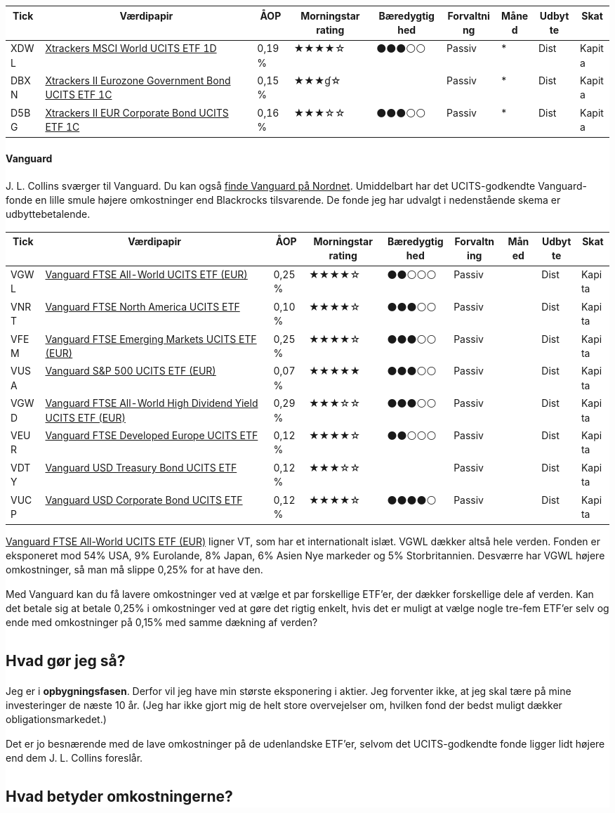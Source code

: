 | Tick | Værdipapir                                                                                                                             | ÅOP   | Morningstar rating                       | Bæredygtighed                            | Forvaltning | Måned | Udbytte | Skat   |
|------|----------------------------------------------------------------------------------------------------------------------------------------|-------|------------------------------------------|------------------------------------------|-------------|-------|---------|--------|
| XDWL | [Xtrackers MSCI World UCITS ETF 1D](http://www.morningstar.dk/dk/etf/snapshot/snapshot.aspx?id=0P00015VBW)                             | 0,19% | &#x2605;&#x2605;&#x2605;&#x2605;&#x2606; | &#x26AB;&#x26AB;&#x26AB;&#x26AA;&#x26AA; | Passiv      | *     | Dist    | Kapita |
| DBXN | [Xtrackers II Eurozone Government Bond UCITS ETF 1C](http://www.morningstar.dk/dk/etf/snapshot/snapshot.aspx?id=0P000094CC)            | 0,15% | &#x2605;&#x2605;&#x2605;&#x260;&#x2606;  |                                          | Passiv      | *     | Dist    | Kapita |
| D5BG | [Xtrackers II EUR Corporate Bond UCITS ETF 1C](http://www.morningstar.dk/dk/etf/snapshot/snapshot.aspx?id=0P0000NBHQ)                  | 0,16% | &#x2605;&#x2605;&#x2605;&#x2606;&#x2606; | &#x26AB;&#x26AB;&#x26AB;&#x26AA;&#x26AA; | Passiv      | *     | Dist    | Kapita |

#### Vanguard

J. L. Collins sværger til Vanguard. Du kan også [finde Vanguard på Nordnet](https://www.nordnet.dk/kampagner/vanguard.html). Umiddelbart har det UCITS-godkendte Vanguard-fonde en lille smule højere omkostninger end Blackrocks tilsvarende. De fonde jeg har udvalgt i nedenstående skema er udbyttebetalende.

| Tick | Værdipapir                                                                                                                           | ÅOP   | Morningstar rating                       | Bæredygtighed                            | Forvaltning | Måned | Udbytte | Skat   |
|------|--------------------------------------------------------------------------------------------------------------------------------------|-------|------------------------------------------|------------------------------------------|-------------|-------|---------|--------|
| VGWL | [Vanguard FTSE All-World UCITS ETF (EUR)](http://www.morningstar.dk/dk/etf/snapshot/snapshot.aspx?id=0P0001BVG9)                     | 0,25% | &#x2605;&#x2605;&#x2605;&#x2605;&#x2606; | &#x26AB;&#x26AB;&#x26AA;&#x26AA;&#x26AA; | Passiv      |       | Dist    | Kapita |
| VNRT | [Vanguard FTSE North America UCITS ETF](http://www.morningstar.dk/dk/etf/snapshot/snapshot.aspx?id=0P0001BVGN)                       | 0,10% | &#x2605;&#x2605;&#x2605;&#x2605;&#x2606; | &#x26AB;&#x26AB;&#x26AB;&#x26AA;&#x26AA; | Passiv      |       | Dist    | Kapita |
| VFEM | [Vanguard FTSE Emerging Markets UCITS ETF (EUR)](http://www.morningstar.dk/dk/etf/snapshot/snapshot.aspx?id=0P0000YXJQ)              | 0,25% | &#x2605;&#x2605;&#x2605;&#x2605;&#x2606; | &#x26AB;&#x26AB;&#x26AB;&#x26AA;&#x26AA; | Passiv      |       | Dist    | Kapita |
| VUSA | [Vanguard S&P 500 UCITS ETF (EUR)](http://www.morningstar.dk/dk/etf/snapshot/snapshot.aspx?id=0P0000YXKB)                            | 0,07% | &#x2605;&#x2605;&#x2605;&#x2605;&#x2605; | &#x26AB;&#x26AB;&#x26AB;&#x26AA;&#x26AA; | Passiv      |       | Dist    | Kapita |
| VGWD | [Vanguard FTSE All-World High Dividend Yield UCITS ETF (EUR)](http://www.morningstar.dk/dk/etf/snapshot/snapshot.aspx?id=0P0001BVG7) | 0,29% | &#x2605;&#x2605;&#x2605;&#x2606;&#x2606; | &#x26AB;&#x26AB;&#x26AB;&#x26AA;&#x26AA; | Passiv      |       | Dist    | Kapita |
| VEUR | [Vanguard FTSE Developed Europe UCITS ETF](http://www.morningstar.dk/dk/etf/snapshot/snapshot.aspx?id=0P0000YVD4)                    | 0,12% | &#x2605;&#x2605;&#x2605;&#x2605;&#x2606; | &#x26AB;&#x26AB;&#x26AA;&#x26AA;&#x26AA; | Passiv      |       | Dist    | Kapita |
| VDTY | [Vanguard USD Treasury Bond UCITS ETF](http://www.morningstar.dk/dk/etf/snapshot/snapshot.aspx?id=0P00017JX0)                        | 0,12% | &#x2605;&#x2605;&#x2605;&#x2606;&#x2606; |                                          | Passiv      |       | Dist    | Kapita |
| VUCP | [Vanguard USD Corporate Bond UCITS ETF](http://www.morningstar.dk/dk/etf/snapshot/snapshot.aspx?id=0P00017M0P)                       | 0,12% | &#x2605;&#x2605;&#x2605;&#x2605;&#x2606; | &#x26AB;&#x26AB;&#x26AB;&#x26AB;&#x26AA; | Passiv      |       | Dist    | Kapita |

[Vanguard FTSE All-World UCITS ETF (EUR)](http://www.morningstar.dk/dk/etf/snapshot/snapshot.aspx?id=0P0001BVG9) ligner VT, som har et internationalt islæt. VGWL dækker altså hele verden. Fonden er eksponeret mod 54% USA, 9% Eurolande, 8% Japan, 6% Asien Nye markeder og 5% Storbritannien. Desværre har VGWL højere omkostninger, så man må slippe 0,25% for at have den.

Med Vanguard kan du få lavere omkostninger ved at vælge et par forskellige ETF’er, der dækker forskellige dele af verden. Kan det betale sig at betale 0,25% i omkostninger ved at gøre det rigtig enkelt, hvis det er muligt at vælge nogle tre-fem ETF’er selv og ende med omkostninger på 0,15% med samme dækning af verden?

## Hvad gør jeg så?

Jeg er i **opbygningsfasen**. Derfor vil jeg have min største eksponering i aktier. Jeg forventer ikke, at jeg skal tære på mine investeringer de næste 10 år. (Jeg har ikke gjort mig de helt store overvejelser om, hvilken fond der bedst muligt dækker obligationsmarkedet.)

Det er jo besnærende med de lave omkostninger på de udenlandske ETF’er, selvom det UCITS-godkendte fonde ligger lidt højere end dem J. L. Collins foreslår. 

## Hvad betyder omkostningerne?
